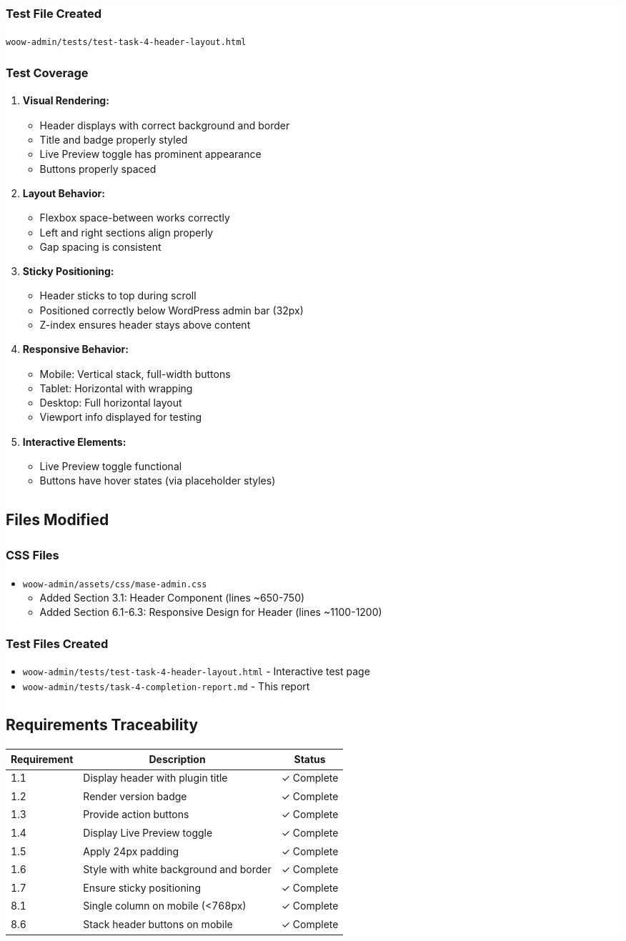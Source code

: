 ### Test File Created
`woow-admin/tests/test-task-4-header-layout.html`

### Test Coverage
1. **Visual Rendering:**
   - Header displays with correct background and border
   - Title and badge properly styled
   - Live Preview toggle has prominent appearance
   - Buttons properly spaced

2. **Layout Behavior:**
   - Flexbox space-between works correctly
   - Left and right sections align properly
   - Gap spacing is consistent

3. **Sticky Positioning:**
   - Header sticks to top during scroll
   - Positioned correctly below WordPress admin bar (32px)
   - Z-index ensures header stays above content

4. **Responsive Behavior:**
   - Mobile: Vertical stack, full-width buttons
   - Tablet: Horizontal with wrapping
   - Desktop: Full horizontal layout
   - Viewport info displayed for testing

5. **Interactive Elements:**
   - Live Preview toggle functional
   - Buttons have hover states (via placeholder styles)

## Files Modified

### CSS Files
- `woow-admin/assets/css/mase-admin.css`
  - Added Section 3.1: Header Component (lines ~650-750)
  - Added Section 6.1-6.3: Responsive Design for Header (lines ~1100-1200)

### Test Files Created
- `woow-admin/tests/test-task-4-header-layout.html` - Interactive test page
- `woow-admin/tests/task-4-completion-report.md` - This report

## Requirements Traceability

| Requirement | Description | Status |
|-------------|-------------|--------|
| 1.1 | Display header with plugin title | ✓ Complete |
| 1.2 | Render version badge | ✓ Complete |
| 1.3 | Provide action buttons | ✓ Complete |
| 1.4 | Display Live Preview toggle | ✓ Complete |
| 1.5 | Apply 24px padding | ✓ Complete |
| 1.6 | Style with white background and border | ✓ Complete |
| 1.7 | Ensure sticky positioning | ✓ Complete |
| 8.1 | Single column on mobile (<768px) | ✓ Complete |
| 8.6 | Stack header buttons on mobile | ✓ Complete |
